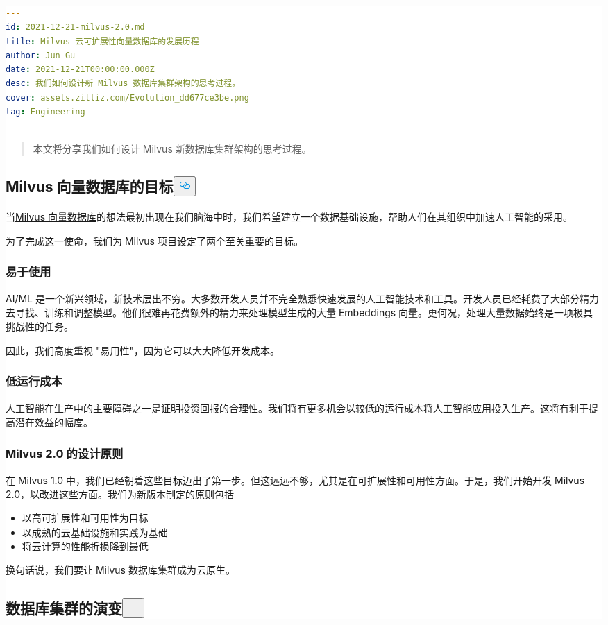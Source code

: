 ```yaml
---
id: 2021-12-21-milvus-2.0.md
title: Milvus 云可扩展性向量数据库的发展历程
author: Jun Gu
date: 2021-12-21T00:00:00.000Z
desc: 我们如何设计新 Milvus 数据库集群架构的思考过程。
cover: assets.zilliz.com/Evolution_dd677ce3be.png
tag: Engineering
---
```

<blockquote>
<p>本文将分享我们如何设计 Milvus 新数据库集群架构的思考过程。</p>
</blockquote>
<h2 id="Objectives-of-Milvus-vector-database" class="common-anchor-header">Milvus 向量数据库的目标<button data-href="#Objectives-of-Milvus-vector-database" class="anchor-icon" translate="no">
      <svg translate="no"
        aria-hidden="true"
        focusable="false"
        height="20"
        version="1.1"
        viewBox="0 0 16 16"
        width="16"
      >
        <path
          fill="#0092E4"
          fill-rule="evenodd"
          d="M4 9h1v1H4c-1.5 0-3-1.69-3-3.5S2.55 3 4 3h4c1.45 0 3 1.69 3 3.5 0 1.41-.91 2.72-2 3.25V8.59c.58-.45 1-1.27 1-2.09C10 5.22 8.98 4 8 4H4c-.98 0-2 1.22-2 2.5S3 9 4 9zm9-3h-1v1h1c1 0 2 1.22 2 2.5S13.98 12 13 12H9c-.98 0-2-1.22-2-2.5 0-.83.42-1.64 1-2.09V6.25c-1.09.53-2 1.84-2 3.25C6 11.31 7.55 13 9 13h4c1.45 0 3-1.69 3-3.5S14.5 6 13 6z"
        ></path>
      </svg>
    </button></h2><p>当<a href="https://github.com/milvus-io/milvus">Milvus 向量数据库</a>的想法最初出现在我们脑海中时，我们希望建立一个数据基础设施，帮助人们在其组织中加速人工智能的采用。</p>
<p>为了完成这一使命，我们为 Milvus 项目设定了两个至关重要的目标。</p>
<h3 id="Ease-of-use" class="common-anchor-header">易于使用</h3><p>AI/ML 是一个新兴领域，新技术层出不穷。大多数开发人员并不完全熟悉快速发展的人工智能技术和工具。开发人员已经耗费了大部分精力去寻找、训练和调整模型。他们很难再花费额外的精力来处理模型生成的大量 Embeddings 向量。更何况，处理大量数据始终是一项极具挑战性的任务。</p>
<p>因此，我们高度重视 "易用性"，因为它可以大大降低开发成本。</p>
<h3 id="Low-running-costs" class="common-anchor-header">低运行成本</h3><p>人工智能在生产中的主要障碍之一是证明投资回报的合理性。我们将有更多机会以较低的运行成本将人工智能应用投入生产。这将有利于提高潜在效益的幅度。</p>
<h3 id="Design-principles-of-Milvus-20" class="common-anchor-header">Milvus 2.0 的设计原则</h3><p>在 Milvus 1.0 中，我们已经朝着这些目标迈出了第一步。但这远远不够，尤其是在可扩展性和可用性方面。于是，我们开始开发 Milvus 2.0，以改进这些方面。我们为新版本制定的原则包括</p>
<ul>
<li>以高可扩展性和可用性为目标</li>
<li>以成熟的云基础设施和实践为基础</li>
<li>将云计算的性能折损降到最低</li>
</ul>
<p>换句话说，我们要让 Milvus 数据库集群成为云原生。</p>
<h2 id="The-evolution-of-database-clusters" class="common-anchor-header">数据库集群的演变<button data-href="#The-evolution-of-database-clusters" class="anchor-icon" translate="no">
      <svg translate="no"
        aria-hidden="true"
        focusable="false"
        height="20"
        version="1.1"
        viewBox="0 0 16 16"
        width="16"
      >
        <path
          fill="#0092E4"
          fill-rule="evenodd"